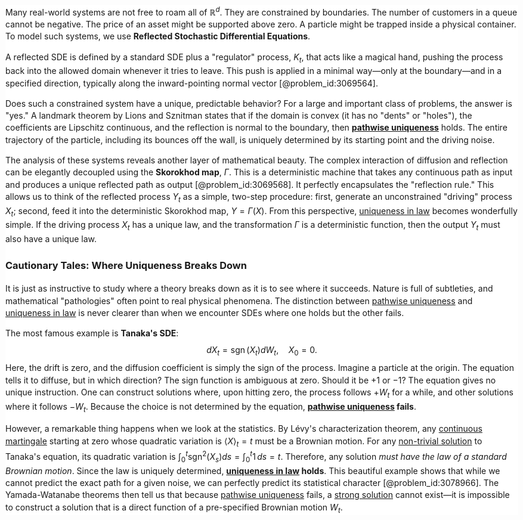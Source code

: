 Many real-world systems are not free to roam all of $\mathbb{R}^d$. They are constrained by boundaries. The number of customers in a queue cannot be negative. The price of an asset might be supported above zero. A particle might be trapped inside a physical container. To model such systems, we use **Reflected Stochastic Differential Equations**.

A reflected SDE is defined by a standard SDE plus a "regulator" process, $K_t$, that acts like a magical hand, pushing the process back into the allowed domain whenever it tries to leave. This push is applied in a minimal way—only at the boundary—and in a specified direction, typically along the inward-pointing normal vector [@problem_id:3069564].

Does such a constrained system have a unique, predictable behavior? For a large and important class of problems, the answer is "yes." A landmark theorem by Lions and Sznitman states that if the domain is convex (it has no "dents" or "holes"), the coefficients are Lipschitz continuous, and the reflection is normal to the boundary, then **[pathwise uniqueness](@article_id:267275)** holds. The entire trajectory of the particle, including its bounces off the wall, is uniquely determined by its starting point and the driving noise.

The analysis of these systems reveals another layer of mathematical beauty. The complex interaction of diffusion and reflection can be elegantly decoupled using the **Skorokhod map**, $\Gamma$. This is a deterministic machine that takes any continuous path as input and produces a unique reflected path as output [@problem_id:3069568]. It perfectly encapsulates the "reflection rule." This allows us to think of the reflected process $Y_t$ as a simple, two-step procedure: first, generate an unconstrained "driving" process $X_t$; second, feed it into the deterministic Skorokhod map, $Y = \Gamma(X)$. From this perspective, [uniqueness in law](@article_id:186417) becomes wonderfully simple. If the driving process $X_t$ has a unique law, and the transformation $\Gamma$ is a deterministic function, then the output $Y_t$ must also have a unique law.

### Cautionary Tales: Where Uniqueness Breaks Down

It is just as instructive to study where a theory breaks down as it is to see where it succeeds. Nature is full of subtleties, and mathematical "pathologies" often point to real physical phenomena. The distinction between [pathwise uniqueness](@article_id:267275) and [uniqueness in law](@article_id:186417) is never clearer than when we encounter SDEs where one holds but the other fails.

The most famous example is **Tanaka's SDE**:
$$
dX_t = \operatorname{sgn}(X_t) dW_t, \quad X_0=0.
$$
Here, the drift is zero, and the diffusion coefficient is simply the sign of the process. Imagine a particle at the origin. The equation tells it to diffuse, but in which direction? The sign function is ambiguous at zero. Should it be $+1$ or $-1$? The equation gives no unique instruction. One can construct solutions where, upon hitting zero, the process follows $+W_t$ for a while, and other solutions where it follows $-W_t$. Because the choice is not determined by the equation, **[pathwise uniqueness](@article_id:267275) fails**.

However, a remarkable thing happens when we look at the statistics. By Lévy's characterization theorem, any [continuous martingale](@article_id:184972) starting at zero whose quadratic variation is $\langle X \rangle_t = t$ must be a Brownian motion. For any [non-trivial solution](@article_id:149076) to Tanaka's equation, its quadratic variation is $\int_0^t \operatorname{sgn}^2(X_s) ds = \int_0^t 1 \, ds = t$. Therefore, any solution *must have the law of a standard Brownian motion*. Since the law is uniquely determined, **[uniqueness in law](@article_id:186417) holds**. This beautiful example shows that while we cannot predict the exact path for a given noise, we can perfectly predict its statistical character [@problem_id:3078966]. The Yamada-Watanabe theorems then tell us that because [pathwise uniqueness](@article_id:267275) fails, a [strong solution](@article_id:197850) cannot exist—it is impossible to construct a solution that is a direct function of a pre-specified Brownian motion $W_t$.

